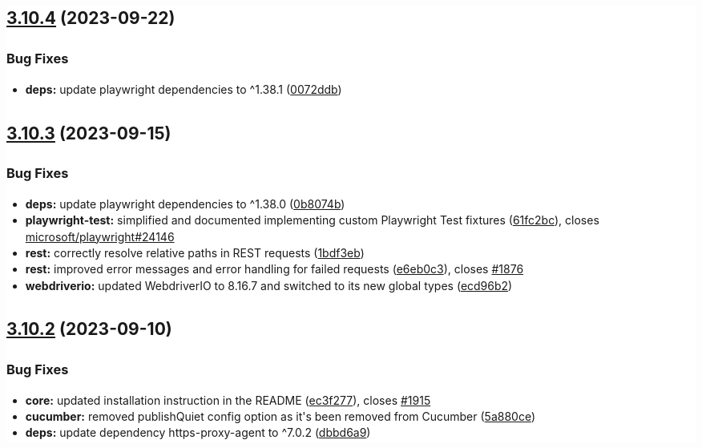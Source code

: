 



## [3.10.4](https://github.com/serenity-js/serenity-js/compare/v3.10.3...v3.10.4) (2023-09-22)


### Bug Fixes

* **deps:** update playwright dependencies to ^1.38.1 ([0072ddb](https://github.com/serenity-js/serenity-js/commit/0072ddbe42cc147e9cce5a7bca79bc87c707e1ce))





## [3.10.3](https://github.com/serenity-js/serenity-js/compare/v3.10.2...v3.10.3) (2023-09-15)


### Bug Fixes

* **deps:** update playwright dependencies to ^1.38.0 ([0b8074b](https://github.com/serenity-js/serenity-js/commit/0b8074b19155a38aa2009049d9a395b7026d12b3))
* **playwright-test:** simplified and documented implementing custom Playwright Test fixtures ([61fc2bc](https://github.com/serenity-js/serenity-js/commit/61fc2bce72c9758658851949afac84d573698677)), closes [microsoft/playwright#24146](https://github.com/microsoft/playwright/issues/24146)
* **rest:** correctly resolve relative paths in REST requests ([1bdf3eb](https://github.com/serenity-js/serenity-js/commit/1bdf3eb05701007c8d640e4529f701862f223480))
* **rest:** improved error messages and error handling for failed requests ([e6eb0c3](https://github.com/serenity-js/serenity-js/commit/e6eb0c36db0979be4c8e861cfe402094b7157024)), closes [#1876](https://github.com/serenity-js/serenity-js/issues/1876)
* **webdriverio:** updated WebdriverIO to 8.16.7 and switched to its new global types ([ecd96b2](https://github.com/serenity-js/serenity-js/commit/ecd96b2623c267923db4f79aa2ccb338f10bb09f))





## [3.10.2](https://github.com/serenity-js/serenity-js/compare/v3.10.1...v3.10.2) (2023-09-10)


### Bug Fixes

* **core:** updated installation instruction in the README ([ec3f277](https://github.com/serenity-js/serenity-js/commit/ec3f2778334abbd7324497ceaa2df9f0560a103e)), closes [#1915](https://github.com/serenity-js/serenity-js/issues/1915)
* **cucumber:** removed publishQuiet config option as it's been removed from Cucumber ([5a880ce](https://github.com/serenity-js/serenity-js/commit/5a880ce6960fc7266fc4ed3489bb91e2dd6ad6c7))
* **deps:** update dependency https-proxy-agent to ^7.0.2 ([dbbd6a9](https://github.com/serenity-js/serenity-js/commit/dbbd6a9fa4f42141fedab889e6dc586e54b7e8b4))




